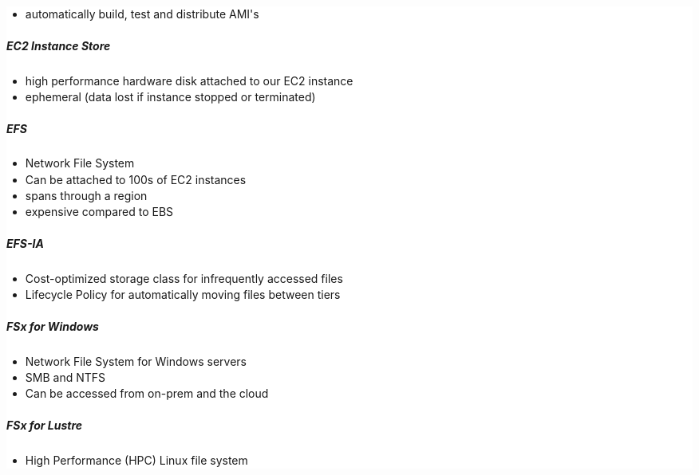 - automatically build, test and distribute AMI's
##### EC2 Instance Store

- high performance hardware disk attached to our EC2 instance
- ephemeral (data lost if instance stopped or terminated)
##### EFS

- Network File System
- Can be attached to 100s of EC2 instances
- spans through a region
- expensive compared to EBS
##### EFS-IA

- Cost-optimized storage class for infrequently accessed files
- Lifecycle Policy for automatically moving files between tiers
##### FSx for Windows

- Network File System for Windows servers
- SMB and NTFS
- Can be accessed from on-prem and the cloud
##### FSx for Lustre

- High Performance (HPC) Linux file system
